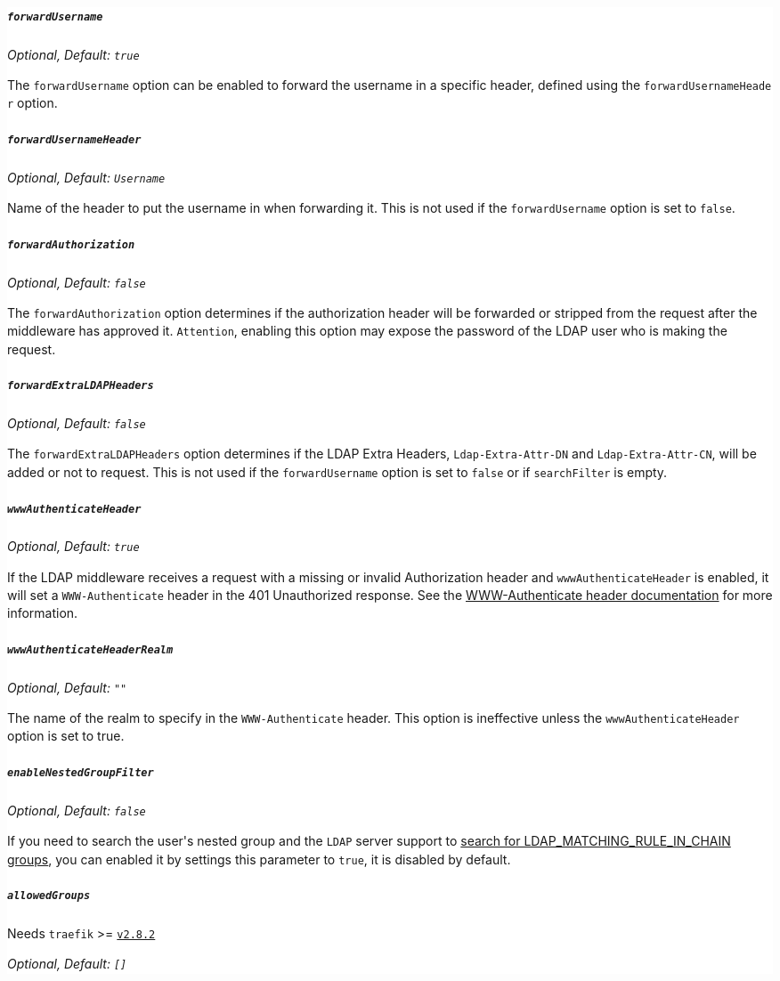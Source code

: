 ##### `forwardUsername`

_Optional, Default: `true`_

The `forwardUsername` option can be enabled to forward the username in a specific header, defined using the `forwardUsernameHeader` option.

##### `forwardUsernameHeader`

_Optional, Default: `Username`_

Name of the header to put the username in when forwarding it. This is not used if the `forwardUsername` option is set to `false`.

##### `forwardAuthorization`

_Optional, Default: `false`_

The `forwardAuthorization` option determines if the authorization header will be forwarded or stripped from the request after the middleware has approved it. `Attention`, enabling this option may expose the password of the LDAP user who is making the request.

##### `forwardExtraLDAPHeaders`

_Optional, Default: `false`_

The `forwardExtraLDAPHeaders` option determines if the LDAP Extra Headers, `Ldap-Extra-Attr-DN` and
`Ldap-Extra-Attr-CN`, will be added or not to request. This is not used if the `forwardUsername` option is set to `false` or if `searchFilter` is empty.

##### `wwwAuthenticateHeader`

_Optional, Default: `true`_

If the LDAP middleware receives a request with a missing or invalid Authorization header and `wwwAuthenticateHeader` is enabled, it will set a `WWW-Authenticate` header in the 401 Unauthorized response. See the [WWW-Authenticate header documentation](https://developer.mozilla.org/en-US/docs/Web/HTTP/Headers/WWW-Authenticate) for more information.

##### `wwwAuthenticateHeaderRealm`

_Optional, Default: `""`_

The name of the realm to specify in the `WWW-Authenticate` header. This option is ineffective unless the `wwwAuthenticateHeader` option is set to true.

##### `enableNestedGroupFilter`

_Optional, Default: `false`_

If you need to search the user's nested group and the `LDAP` server support to [search for LDAP_MATCHING_RULE_IN_CHAIN groups](https://ldapwiki.com/wiki/Wiki.jsp?page=LDAP_MATCHING_RULE_IN_CHAIN), you can enabled it by settings this parameter to `true`, it is disabled by default.

##### `allowedGroups`
Needs `traefik` >= [`v2.8.2`](https://github.com/traefik/traefik/releases/tag/v2.8.2)

_Optional, Default: `[]`_
